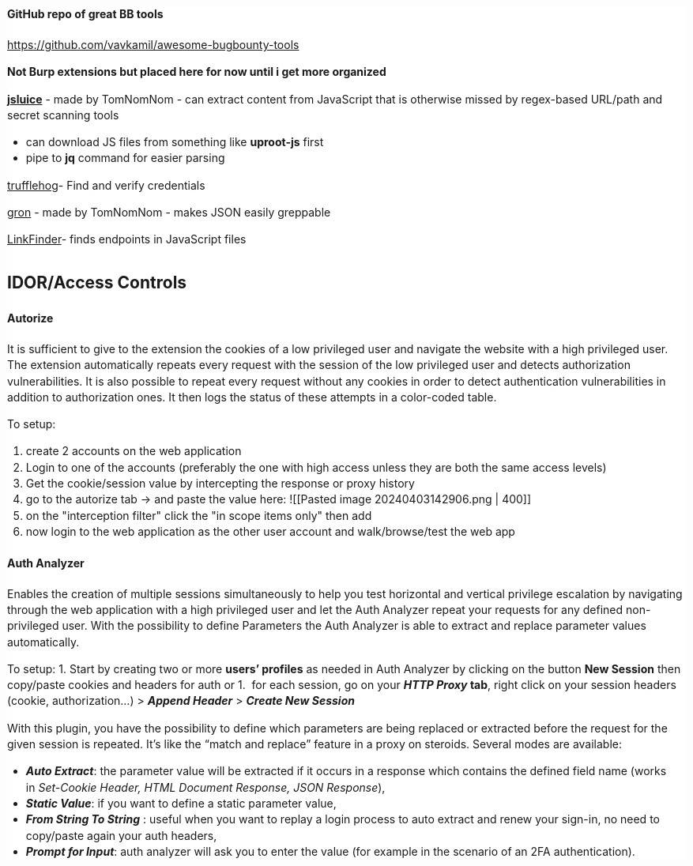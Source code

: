 #### GitHub repo of great BB tools
https://github.com/vavkamil/awesome-bugbounty-tools

**Not Burp extensions but placed here for now  until i get more organized**

**[jsluice](https://github.com/BishopFox/jsluice)** - made by TomNomNom - can extract content from JavaScript that is otherwise missed by regex-based URL/path and secret scanning tools
- can download JS files from something like **uproot-js** first 
- pipe to **jq** command for easier parsing

[trufflehog](https://github.com/trufflesecurity/trufflehog)- Find and verify credentials

[gron](https://github.com/tomnomnom/gron) - made by TomNomNom - makes JSON easily greppable

[LinkFinder](https://github.com/GerbenJavado/LinkFinder)- finds endpoints in JavaScript files
## IDOR/Access Controls
#### **Autorize**

It is sufficient to give to the extension the cookies of a low privileged user and navigate the website with a high privileged user. The extension automatically repeats every request with the session of the low privileged user and detects authorization vulnerabilities. It is also possible to repeat every request without any cookies in order to detect authentication vulnerabilities in addition to authorization ones. It then logs the status of these attempts in a color-coded table.

To setup:
1. create 2 accounts on the web application
2. Login to one of the accounts (preferably the one with high access unless they are both the same access levels)
3. Get the cookie/session value by intercepting the response or proxy history
4. go to the autorize tab -> and paste the value here: 
![[Pasted image 20240403142906.png  | 400]]
5. on the "interception filter" click the "in scope items only" then add
6. now login to the web application as the other user account and walk/browse/test the web app

#### **Auth Analyzer**

Enables the creation of multiple sessions simultaneously to help you test horizontal and vertical privilege escalation by navigating through the web application with a high privileged user and let the Auth Analyzer repeat your requests for any defined non-privileged user. With the possibility to define Parameters the Auth Analyzer is able to extract and replace parameter values automatically. 

To setup:
	1. Start by creating two or more **users’ profiles** as needed in Auth Analyzer by clicking on the button **New Session** then copy/paste cookies and headers for auth
	or
	1.  for each session,  go on your **_HTTP Proxy_ tab**, right click on your session headers (cookie, authorization…) > **_Append Header_** > **_Create New Session_**

With this plugin, you have the possibility to define which parameters are being replaced or extracted before the request for the given session is repeated. It’s like the “match and replace” feature in a proxy on steroids. Several modes are available:
- **_Auto Extract_**: the parameter value will be extracted if it occurs in a response which contains the defined field name (works in _Set-Cookie Header, HTML Document Response, JSON Response_),
- **_Static Value_**: if you want to define a static parameter value,
- **_From String To String_** : useful when you want to replay a login process to auto extract and renew your sign-in, no need to copy/paste again your auth headers,
- **_Prompt for Input_**: auth analyzer will ask you to enter the value (for example in the scenario of an 2FA authentication).
